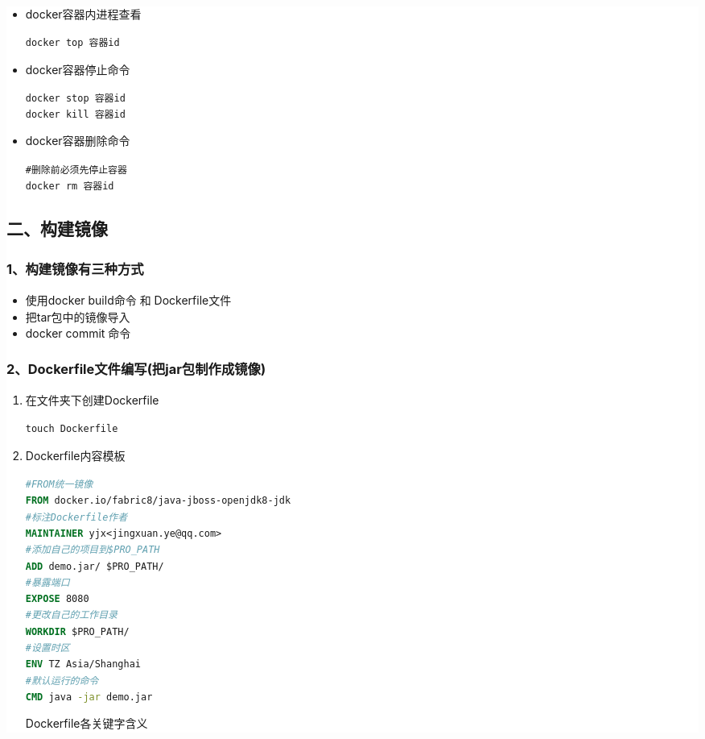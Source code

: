- docker容器内进程查看
    ```docker
    docker top 容器id
    ```


- docker容器停止命令
    ```docker
    docker stop 容器id
    docker kill 容器id
    ```

- docker容器删除命令
    ```docker
    #删除前必须先停止容器
    docker rm 容器id
    ```


## 二、构建镜像

### 1、构建镜像有三种方式
- 使用docker build命令 和 Dockerfile文件
- 把tar包中的镜像导入
- docker commit 命令

### 2、Dockerfile文件编写(把jar包制作成镜像)

1. 在文件夹下创建Dockerfile
    ```
    touch Dockerfile
    ```


2. Dockerfile内容模板
    ```Dockerfile
    #FROM统一镜像
    FROM docker.io/fabric8/java-jboss-openjdk8-jdk
    #标注Dockerfile作者
    MAINTAINER yjx<jingxuan.ye@qq.com>
    #添加自己的项目到$PRO_PATH
    ADD demo.jar/ $PRO_PATH/
    #暴露端口
    EXPOSE 8080
    #更改自己的工作目录
    WORKDIR $PRO_PATH/
    #设置时区
    ENV TZ Asia/Shanghai
    #默认运行的命令
    CMD java -jar demo.jar
    ```

    Dockerfile各关键字含义
    